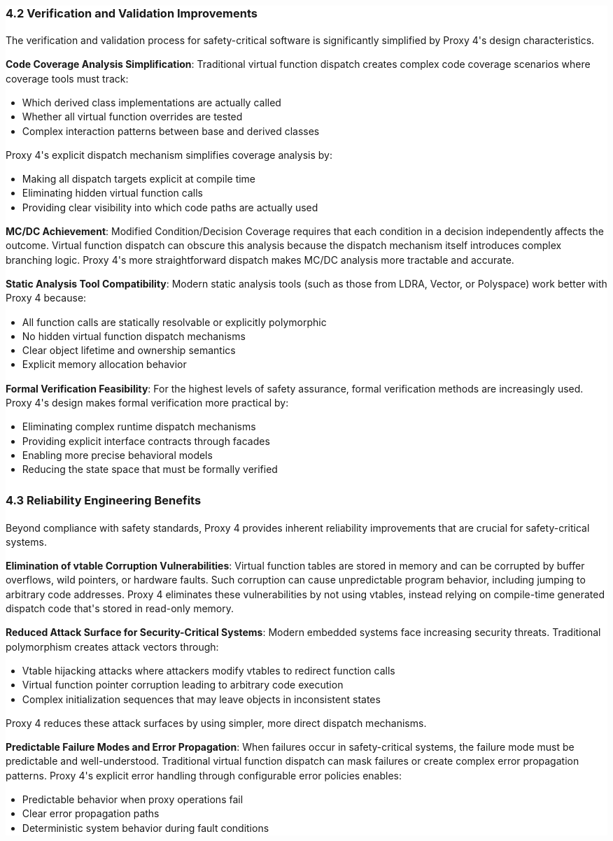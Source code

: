 ### 4.2 Verification and Validation Improvements

The verification and validation process for safety-critical software is significantly simplified by Proxy 4's design characteristics.

**Code Coverage Analysis Simplification**: Traditional virtual function dispatch creates complex code coverage scenarios where coverage tools must track:
- Which derived class implementations are actually called
- Whether all virtual function overrides are tested
- Complex interaction patterns between base and derived classes

Proxy 4's explicit dispatch mechanism simplifies coverage analysis by:
- Making all dispatch targets explicit at compile time
- Eliminating hidden virtual function calls
- Providing clear visibility into which code paths are actually used

**MC/DC Achievement**: Modified Condition/Decision Coverage requires that each condition in a decision independently affects the outcome. Virtual function dispatch can obscure this analysis because the dispatch mechanism itself introduces complex branching logic. Proxy 4's more straightforward dispatch makes MC/DC analysis more tractable and accurate.

**Static Analysis Tool Compatibility**: Modern static analysis tools (such as those from LDRA, Vector, or Polyspace) work better with Proxy 4 because:
- All function calls are statically resolvable or explicitly polymorphic
- No hidden virtual function dispatch mechanisms
- Clear object lifetime and ownership semantics
- Explicit memory allocation behavior

**Formal Verification Feasibility**: For the highest levels of safety assurance, formal verification methods are increasingly used. Proxy 4's design makes formal verification more practical by:
- Eliminating complex runtime dispatch mechanisms
- Providing explicit interface contracts through facades
- Enabling more precise behavioral models
- Reducing the state space that must be formally verified

### 4.3 Reliability Engineering Benefits

Beyond compliance with safety standards, Proxy 4 provides inherent reliability improvements that are crucial for safety-critical systems.

**Elimination of vtable Corruption Vulnerabilities**: Virtual function tables are stored in memory and can be corrupted by buffer overflows, wild pointers, or hardware faults. Such corruption can cause unpredictable program behavior, including jumping to arbitrary code addresses. Proxy 4 eliminates these vulnerabilities by not using vtables, instead relying on compile-time generated dispatch code that's stored in read-only memory.

**Reduced Attack Surface for Security-Critical Systems**: Modern embedded systems face increasing security threats. Traditional polymorphism creates attack vectors through:
- Vtable hijacking attacks where attackers modify vtables to redirect function calls
- Virtual function pointer corruption leading to arbitrary code execution
- Complex initialization sequences that may leave objects in inconsistent states

Proxy 4 reduces these attack surfaces by using simpler, more direct dispatch mechanisms.

**Predictable Failure Modes and Error Propagation**: When failures occur in safety-critical systems, the failure mode must be predictable and well-understood. Traditional virtual function dispatch can mask failures or create complex error propagation patterns. Proxy 4's explicit error handling through configurable error policies enables:
- Predictable behavior when proxy operations fail
- Clear error propagation paths
- Deterministic system behavior during fault conditions

